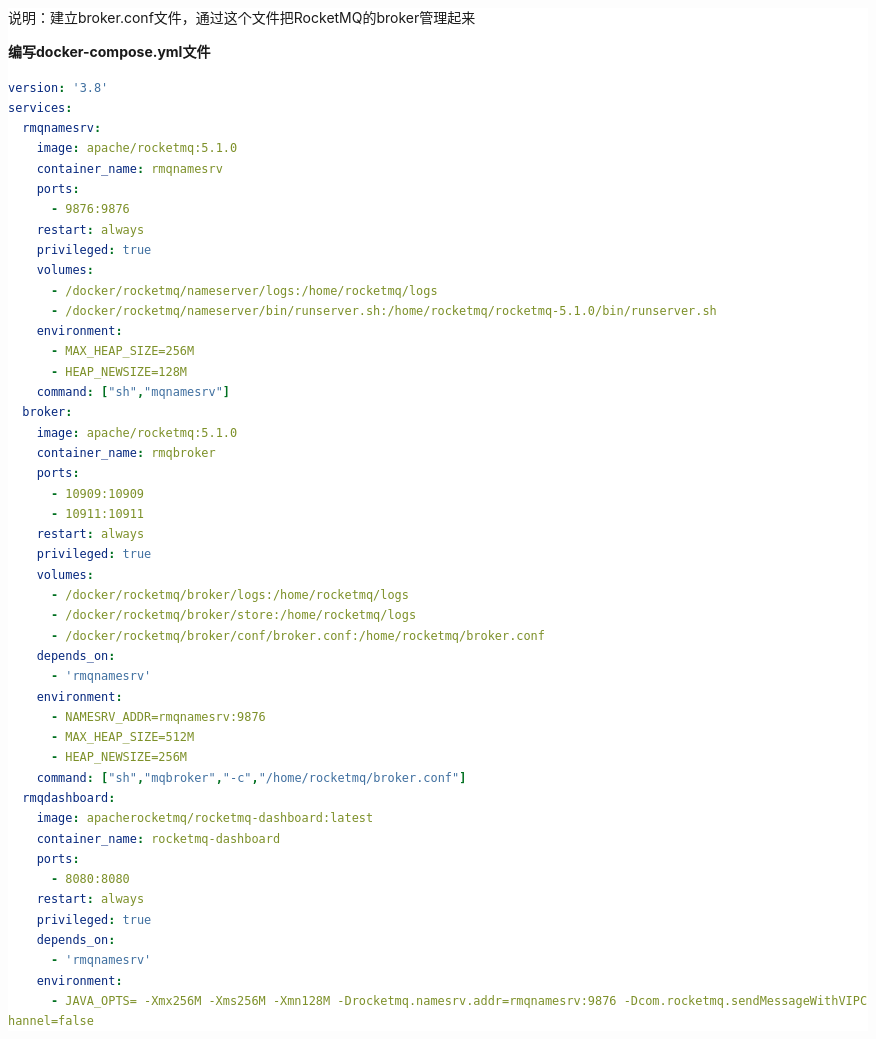 说明：建立broker.conf文件，通过这个文件把RocketMQ的broker管理起来

**编写docker-compose.yml文件**

```yml
version: '3.8'
services:
  rmqnamesrv:
    image: apache/rocketmq:5.1.0
    container_name: rmqnamesrv
    ports:
      - 9876:9876
    restart: always
    privileged: true
    volumes:
      - /docker/rocketmq/nameserver/logs:/home/rocketmq/logs
      - /docker/rocketmq/nameserver/bin/runserver.sh:/home/rocketmq/rocketmq-5.1.0/bin/runserver.sh
    environment:
      - MAX_HEAP_SIZE=256M
      - HEAP_NEWSIZE=128M
    command: ["sh","mqnamesrv"]
  broker:
    image: apache/rocketmq:5.1.0
    container_name: rmqbroker
    ports:
      - 10909:10909
      - 10911:10911
    restart: always
    privileged: true
    volumes:
      - /docker/rocketmq/broker/logs:/home/rocketmq/logs
      - /docker/rocketmq/broker/store:/home/rocketmq/logs
      - /docker/rocketmq/broker/conf/broker.conf:/home/rocketmq/broker.conf
    depends_on:
      - 'rmqnamesrv'
    environment:
      - NAMESRV_ADDR=rmqnamesrv:9876
      - MAX_HEAP_SIZE=512M
      - HEAP_NEWSIZE=256M
    command: ["sh","mqbroker","-c","/home/rocketmq/broker.conf"]
  rmqdashboard:
    image: apacherocketmq/rocketmq-dashboard:latest
    container_name: rocketmq-dashboard
    ports:
      - 8080:8080
    restart: always
    privileged: true
    depends_on:
      - 'rmqnamesrv'
    environment:
      - JAVA_OPTS= -Xmx256M -Xms256M -Xmn128M -Drocketmq.namesrv.addr=rmqnamesrv:9876 -Dcom.rocketmq.sendMessageWithVIPChannel=false
```
